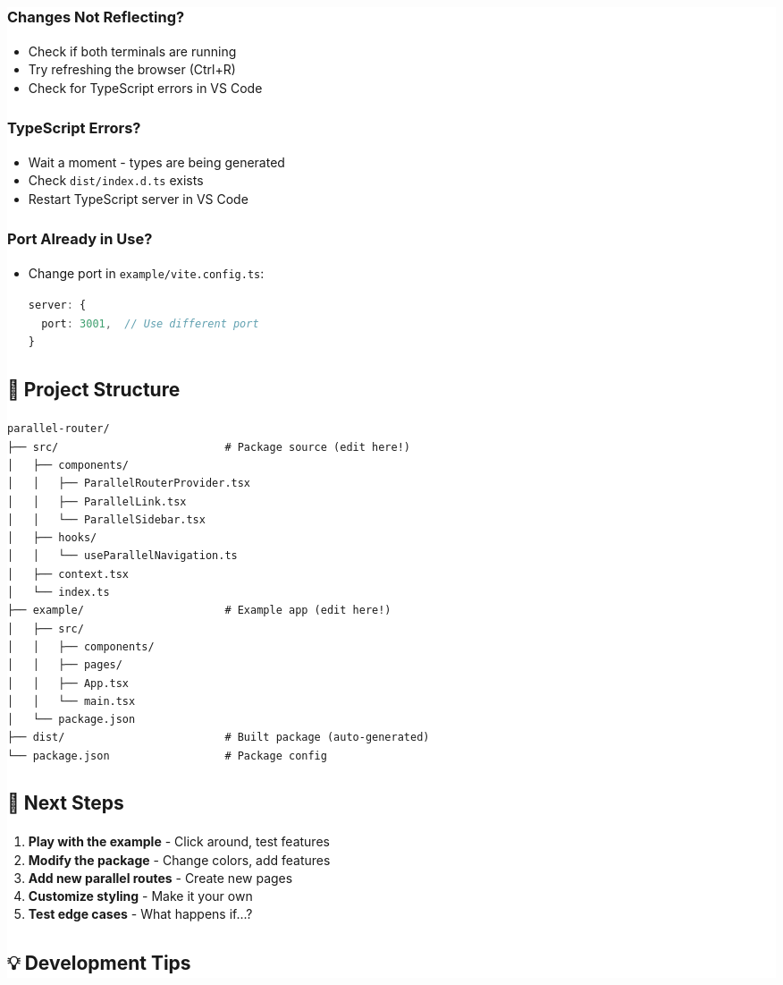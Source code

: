 ### Changes Not Reflecting?
- Check if both terminals are running
- Try refreshing the browser (Ctrl+R)
- Check for TypeScript errors in VS Code

### TypeScript Errors?
- Wait a moment - types are being generated
- Check `dist/index.d.ts` exists
- Restart TypeScript server in VS Code

### Port Already in Use?
- Change port in `example/vite.config.ts`:
  ```ts
  server: {
    port: 3001,  // Use different port
  }
  ```

## 📂 Project Structure

```
parallel-router/
├── src/                          # Package source (edit here!)
│   ├── components/
│   │   ├── ParallelRouterProvider.tsx
│   │   ├── ParallelLink.tsx
│   │   └── ParallelSidebar.tsx
│   ├── hooks/
│   │   └── useParallelNavigation.ts
│   ├── context.tsx
│   └── index.ts
├── example/                      # Example app (edit here!)
│   ├── src/
│   │   ├── components/
│   │   ├── pages/
│   │   ├── App.tsx
│   │   └── main.tsx
│   └── package.json
├── dist/                         # Built package (auto-generated)
└── package.json                  # Package config
```

## 🚀 Next Steps

1. **Play with the example** - Click around, test features
2. **Modify the package** - Change colors, add features
3. **Add new parallel routes** - Create new pages
4. **Customize styling** - Make it your own
5. **Test edge cases** - What happens if...?

## 💡 Development Tips
